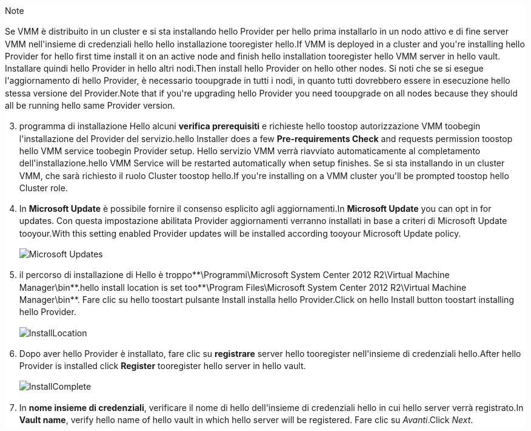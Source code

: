 
   > [!NOTE]
   > <span data-ttu-id="f6359-175">Se VMM è distribuito in un cluster e si sta installando hello Provider per hello prima installarlo in un nodo attivo e di fine server VMM nell'insieme di credenziali hello hello installazione tooregister hello.</span><span class="sxs-lookup"><span data-stu-id="f6359-175">If VMM is deployed in a cluster and you're installing hello Provider for hello first time install it on an active node and finish hello installation tooregister hello VMM server in hello vault.</span></span> <span data-ttu-id="f6359-176">Installare quindi hello Provider in hello altri nodi.</span><span class="sxs-lookup"><span data-stu-id="f6359-176">Then install hello Provider on hello other nodes.</span></span> <span data-ttu-id="f6359-177">Si noti che se si esegue l'aggiornamento di hello Provider, è necessario tooupgrade in tutti i nodi, in quanto tutti dovrebbero essere in esecuzione hello stessa versione del Provider.</span><span class="sxs-lookup"><span data-stu-id="f6359-177">Note that if you're upgrading hello Provider you need tooupgrade on all nodes because they should all be running hello same Provider version.</span></span>
   >
   >
3. <span data-ttu-id="f6359-178">programma di installazione Hello alcuni **verifica prerequisiti** e richieste hello toostop autorizzazione VMM toobegin l'installazione del Provider del servizio.</span><span class="sxs-lookup"><span data-stu-id="f6359-178">hello Installer does a few **Pre-requirements Check** and requests permission toostop hello VMM service toobegin Provider setup.</span></span> <span data-ttu-id="f6359-179">Hello servizio VMM verrà riavviato automaticamente al completamento dell'installazione.</span><span class="sxs-lookup"><span data-stu-id="f6359-179">hello VMM Service will be restarted automatically when setup finishes.</span></span> <span data-ttu-id="f6359-180">Se si sta installando in un cluster VMM, che sarà richiesto il ruolo Cluster toostop hello.</span><span class="sxs-lookup"><span data-stu-id="f6359-180">If you're installing on a VMM cluster you'll be prompted toostop hello Cluster role.</span></span>
4. <span data-ttu-id="f6359-181">In **Microsoft Update** è possibile fornire il consenso esplicito agli aggiornamenti.</span><span class="sxs-lookup"><span data-stu-id="f6359-181">In **Microsoft Update** you can opt in for updates.</span></span> <span data-ttu-id="f6359-182">Con questa impostazione abilitata Provider aggiornamenti verranno installati in base a criteri di Microsoft Update tooyour.</span><span class="sxs-lookup"><span data-stu-id="f6359-182">With this setting enabled Provider updates will be installed according tooyour Microsoft Update policy.</span></span>

    ![Microsoft Updates](./media/site-recovery-vmm-to-vmm-classic/ms-update.png)
5. <span data-ttu-id="f6359-184">il percorso di installazione di Hello è troppo**<SystemDrive>\Programmi\Microsoft System Center 2012 R2\Virtual Machine Manager\bin**.</span><span class="sxs-lookup"><span data-stu-id="f6359-184">hello install location is set too**<SystemDrive>\Program Files\Microsoft System Center 2012 R2\Virtual Machine Manager\bin**.</span></span> <span data-ttu-id="f6359-185">Fare clic su hello toostart pulsante Install installa hello Provider.</span><span class="sxs-lookup"><span data-stu-id="f6359-185">Click on hello Install button toostart installing hello Provider.</span></span>

    ![InstallLocation](./media/site-recovery-vmm-to-vmm-classic/install-location.png)
6. <span data-ttu-id="f6359-187">Dopo aver hello Provider è installato, fare clic su **registrare** server hello tooregister nell'insieme di credenziali hello.</span><span class="sxs-lookup"><span data-stu-id="f6359-187">After hello Provider is installed click **Register** tooregister hello server in hello vault.</span></span>

    ![InstallComplete](./media/site-recovery-vmm-to-vmm-classic/install-complete.png)
7. <span data-ttu-id="f6359-189">In **nome insieme di credenziali**, verificare il nome di hello dell'insieme di credenziali hello in cui hello server verrà registrato.</span><span class="sxs-lookup"><span data-stu-id="f6359-189">In **Vault name**, verify hello name of hello vault in which hello server will be registered.</span></span> <span data-ttu-id="f6359-190">Fare clic su *Avanti*.</span><span class="sxs-lookup"><span data-stu-id="f6359-190">Click *Next*.</span></span>
